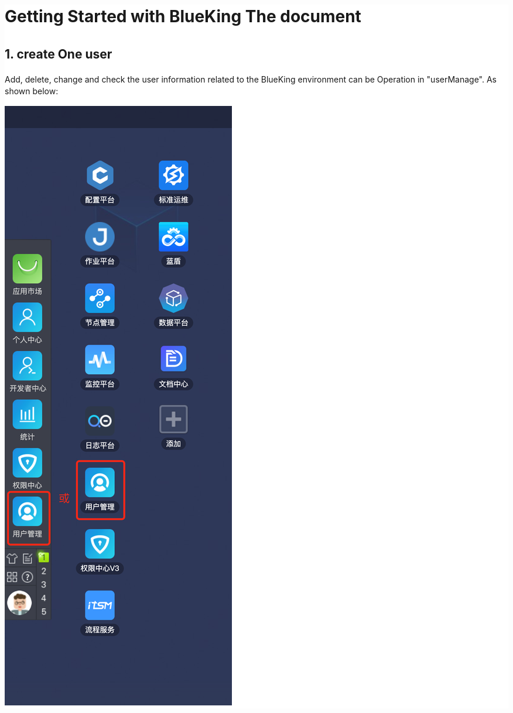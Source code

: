  # Getting Started with BlueKing The document 

 ## 1. create One user 
 Add, delete, change and check the user information related to the BlueKing environment can be Operation in "userManage".  As shown below: 

 ![](../../assets/image-reference-bkuserguide-1.png) 
